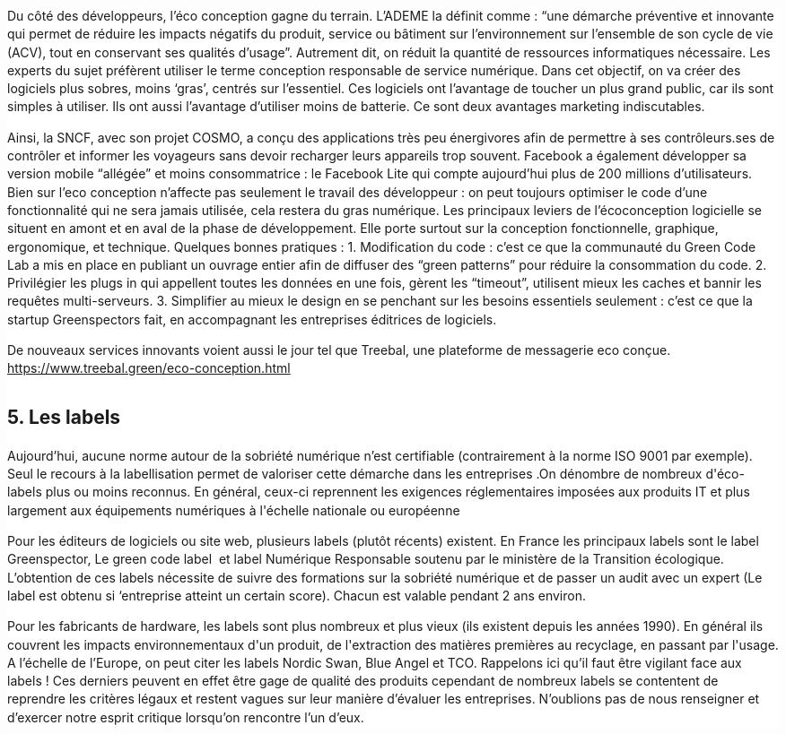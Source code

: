 


Du côté des développeurs, l’éco conception gagne du terrain. L’ADEME la définit comme : “une démarche préventive et innovante qui permet de réduire les impacts négatifs du produit, service ou bâtiment sur l’environnement sur l’ensemble de son cycle de vie (ACV), tout en conservant ses qualités d’usage”. Autrement dit, on réduit la quantité de ressources informatiques nécessaire. 
Les experts du sujet préfèrent utiliser le terme conception responsable de service numérique.
Dans  cet objectif, on va  créer des logiciels plus sobres, moins ‘gras’, centrés sur l’essentiel. 
Ces logiciels ont  l’avantage de toucher un plus grand public, car ils sont simples à utiliser.
Ils ont aussi l’avantage d’utiliser moins de batterie. Ce sont deux avantages marketing indiscutables.

Ainsi, la SNCF, avec son projet COSMO, a conçu des applications très peu énergivores afin de permettre à ses contrôleurs.ses de contrôler et informer les voyageurs sans devoir recharger leurs appareils trop souvent.
Facebook a également développer sa version mobile “allégée” et moins consommatrice : le Facebook Lite qui compte aujourd’hui plus de 200 millions d’utilisateurs.
Bien sur l’eco conception n’affecte pas seulement le travail des développeur : on peut toujours optimiser le code d’une fonctionnalité qui ne sera jamais utilisée, cela restera du gras numérique.  Les principaux leviers de l’écoconception logicielle se situent en amont et en aval de la phase de développement. Elle porte surtout sur la conception fonctionnelle, graphique, ergonomique, et technique.
Quelques bonnes pratiques :
    1. Modification du code : c’est ce que la communauté du Green Code Lab a mis en place en publiant un ouvrage entier afin de diffuser des “green patterns” pour réduire la consommation du code.
    2. Privilégier les plugs in qui appellent toutes les données en une fois, gèrent les “timeout”, utilisent mieux les caches et bannir les requêtes multi-serveurs.
    3. Simplifier au mieux le design en se penchant sur les besoins essentiels seulement : c’est ce que la startup Greenspectors fait, en accompagnant les entreprises éditrices de logiciels.

De nouveaux services innovants voient aussi le jour tel que Treebal, une plateforme de messagerie eco conçue.
https://www.treebal.green/eco-conception.html


## 5. Les labels

Aujourd’hui, aucune norme autour de la sobriété numérique n’est certifiable (contrairement  à la norme ISO 9001 par exemple). Seul le recours à la labellisation permet de valoriser cette démarche dans les entreprises .On dénombre  de nombreux d'éco-labels plus ou moins reconnus. En général, ceux-ci reprennent les exigences réglementaires imposées aux produits IT et plus largement aux équipements numériques à l'échelle nationale ou européenne 


Pour les éditeurs de logiciels ou site web, plusieurs labels (plutôt récents) existent. En France les principaux labels sont le label Greenspector, Le green code label  et label Numérique Responsable soutenu par le ministère de la Transition écologique.
L’obtention de ces labels nécessite de suivre des formations sur la sobriété numérique et de passer un audit  avec un expert (Le label est obtenu si ‘entreprise atteint un certain score). Chacun est valable pendant 2 ans environ.

Pour les fabricants de hardware, les labels sont plus nombreux et plus vieux (ils existent depuis les années 1990). En général ils couvrent les impacts environnementaux d'un produit, de l'extraction des matières premières au recyclage, en passant par l'usage.
A l’échelle de l’Europe, on peut citer les labels Nordic Swan, Blue Angel et TCO.
Rappelons ici qu’il faut être vigilant face aux labels ! Ces derniers peuvent en effet être gage de qualité des produits cependant de nombreux labels se contentent de reprendre les critères légaux et restent vagues sur leur manière d’évaluer les entreprises. N’oublions pas de nous renseigner et d’exercer notre esprit critique lorsqu’on rencontre l’un d’eux.
